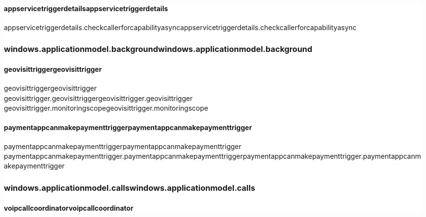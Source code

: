 #### [<a name="appservicetriggerdetails"></a><span data-ttu-id="9fb8c-142">appservicetriggerdetails</span><span class="sxs-lookup"><span data-stu-id="9fb8c-142">appservicetriggerdetails</span></span>](https://docs.microsoft.com/uwp/api/windows.applicationmodel.appservice.appservicetriggerdetails)

<span data-ttu-id="9fb8c-143">appservicetriggerdetails.checkcallerforcapabilityasync</span><span class="sxs-lookup"><span data-stu-id="9fb8c-143">appservicetriggerdetails.checkcallerforcapabilityasync</span></span>

### [<a name="windowsapplicationmodelbackground"></a><span data-ttu-id="9fb8c-144">windows.applicationmodel.background</span><span class="sxs-lookup"><span data-stu-id="9fb8c-144">windows.applicationmodel.background</span></span>](https://docs.microsoft.com/uwp/api/windows.applicationmodel.background)

#### [<a name="geovisittrigger"></a><span data-ttu-id="9fb8c-145">geovisittrigger</span><span class="sxs-lookup"><span data-stu-id="9fb8c-145">geovisittrigger</span></span>](https://docs.microsoft.com/uwp/api/windows.applicationmodel.background.geovisittrigger)

<span data-ttu-id="9fb8c-146">geovisittrigger</span><span class="sxs-lookup"><span data-stu-id="9fb8c-146">geovisittrigger</span></span> <br> <span data-ttu-id="9fb8c-147">geovisittrigger.geovisittrigger</span><span class="sxs-lookup"><span data-stu-id="9fb8c-147">geovisittrigger.geovisittrigger</span></span> <br> <span data-ttu-id="9fb8c-148">geovisittrigger.monitoringscope</span><span class="sxs-lookup"><span data-stu-id="9fb8c-148">geovisittrigger.monitoringscope</span></span>

#### [<a name="paymentappcanmakepaymenttrigger"></a><span data-ttu-id="9fb8c-149">paymentappcanmakepaymenttrigger</span><span class="sxs-lookup"><span data-stu-id="9fb8c-149">paymentappcanmakepaymenttrigger</span></span>](https://docs.microsoft.com/uwp/api/windows.applicationmodel.background.paymentappcanmakepaymenttrigger)

<span data-ttu-id="9fb8c-150">paymentappcanmakepaymenttrigger</span><span class="sxs-lookup"><span data-stu-id="9fb8c-150">paymentappcanmakepaymenttrigger</span></span> <br> <span data-ttu-id="9fb8c-151">paymentappcanmakepaymenttrigger.paymentappcanmakepaymenttrigger</span><span class="sxs-lookup"><span data-stu-id="9fb8c-151">paymentappcanmakepaymenttrigger.paymentappcanmakepaymenttrigger</span></span>

### [<a name="windowsapplicationmodelcalls"></a><span data-ttu-id="9fb8c-152">windows.applicationmodel.calls</span><span class="sxs-lookup"><span data-stu-id="9fb8c-152">windows.applicationmodel.calls</span></span>](https://docs.microsoft.com/uwp/api/windows.applicationmodel.calls)

#### [<a name="voipcallcoordinator"></a><span data-ttu-id="9fb8c-153">voipcallcoordinator</span><span class="sxs-lookup"><span data-stu-id="9fb8c-153">voipcallcoordinator</span></span>](https://docs.microsoft.com/uwp/api/windows.applicationmodel.calls.voipcallcoordinator)
